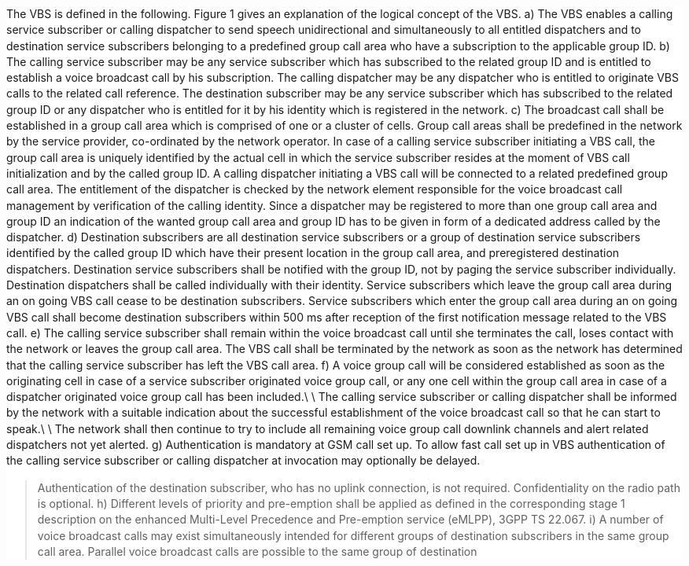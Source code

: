 The VBS is defined in the following. Figure 1 gives an explanation of the
logical concept of the VBS.
a) The VBS enables a calling service subscriber or calling dispatcher to send
speech unidirectional and simultaneously to all entitled dispatchers and to
destination service subscribers belonging to a predefined group call area who
have a subscription to the applicable group ID.
b) The calling service subscriber may be any service subscriber which has
subscribed to the related group ID and is entitled to establish a voice
broadcast call by his subscription. The calling dispatcher may be any
dispatcher who is entitled to originate VBS calls to the related call
reference.
The destination subscriber may be any service subscriber which has subscribed
to the related group ID or any dispatcher who is entitled for it by his
identity which is registered in the network.
c) The broadcast call shall be established in a group call area which is
comprised of one or a cluster of cells. Group call areas shall be predefined
in the network by the service provider, co-ordinated by the network operator.
In case of a calling service subscriber initiating a VBS call, the group call
area is uniquely identified by the actual cell in which the service subscriber
resides at the moment of VBS call initialization and by the called group ID.
A calling dispatcher initiating a VBS call will be connected to a related
predefined group call area. The entitlement of the dispatcher is checked by
the network element responsible for the voice broadcast call management by
verification of the calling identity. Since a dispatcher may be registered to
more than one group call area and group ID an indication of the wanted group
call area and group ID has to be given in form of a dedicated address called
by the dispatcher.
d) Destination subscribers are all destination service subscribers or a group
of destination service subscribers identified by the called group ID which
have their present location in the group call area, and preregistered
destination dispatchers. Destination service subscribers shall be notified
with the group ID, not by paging the service subscriber individually.
Destination dispatchers shall be called individually with their identity.
Service subscribers which leave the group call area during an on going VBS
call cease to be destination subscribers. Service subscribers which enter the
group call area during an on going VBS call shall become destination
subscribers within 500 ms after reception of the first notification message
related to the VBS call.
e) The calling service subscriber shall remain within the voice broadcast call
until she terminates the call, loses contact with the network or leaves the
group call area. The VBS call shall be terminated by the network as soon as
the network has determined that the calling service subscriber has left the
VBS call area.
f) A voice group call will be considered established as soon as the
originating cell in case of a service subscriber originated voice group call,
or any one cell within the group call area in case of a dispatcher originated
voice group call has been included.\ \ The calling service subscriber or
calling dispatcher shall be informed by the network with a suitable indication
about the successful establishment of the voice broadcast call so that he can
start to speak.\ \ The network shall then continue to try to include all
remaining voice group call downlink channels and alert related dispatchers not
yet alerted.
g) Authentication is mandatory at GSM call set up. To allow fast call set up
in VBS authentication of the calling service subscriber or calling dispatcher
at invocation may optionally be delayed.
> Authentication of the destination subscriber, who has no uplink connection,
> is not required.
Confidentiality on the radio path is optional.
h) Different levels of priority and pre-emption shall be applied as defined in
the corresponding stage 1 description on the enhanced Multi-Level Precedence
and Pre-emption service (eMLPP), 3GPP TS 22.067.
i) A number of voice broadcast calls may exist simultaneously intended for
different groups of destination subscribers in the same group call area.
Parallel voice broadcast calls are possible to the same group of destination